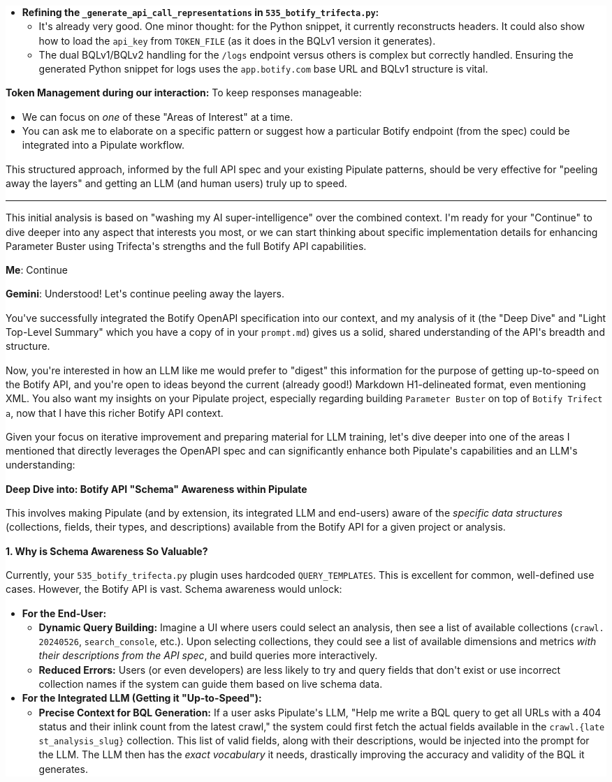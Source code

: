 * **Refining the `_generate_api_call_representations` in `535_botify_trifecta.py`:**
    * It's already very good. One minor thought: for the Python snippet, it currently reconstructs headers. It could also show how to load the `api_key` from `TOKEN_FILE` (as it does in the BQLv1 version it generates).
    * The dual BQLv1/BQLv2 handling for the `/logs` endpoint versus others is complex but correctly handled. Ensuring the generated Python snippet for logs uses the `app.botify.com` base URL and BQLv1 structure is vital.

**Token Management during our interaction:**
To keep responses manageable:

* We can focus on *one* of these "Areas of Interest" at a time.
* You can ask me to elaborate on a specific pattern or suggest how a particular Botify endpoint (from the spec) could be integrated into a Pipulate workflow.

This structured approach, informed by the full API spec and your existing Pipulate patterns, should be very effective for "peeling away the layers" and getting an LLM (and human users) truly up to speed.

---

This initial analysis is based on "washing my AI super-intelligence" over the combined context. I'm ready for your "Continue" to dive deeper into any aspect that interests you most, or we can start thinking about specific implementation details for enhancing Parameter Buster using Trifecta's strengths and the full Botify API capabilities.

**Me**: Continue

**Gemini**: Understood! Let's continue peeling away the layers.

You've successfully integrated the Botify OpenAPI specification into our context, and my analysis of it (the "Deep Dive" and "Light Top-Level Summary" which you have a copy of in your `prompt.md`) gives us a solid, shared understanding of the API's breadth and structure.

Now, you're interested in how an LLM like me would prefer to "digest" this information for the purpose of getting up-to-speed on the Botify API, and you're open to ideas beyond the current (already good!) Markdown H1-delineated format, even mentioning XML. You also want my insights on your Pipulate project, especially regarding building `Parameter Buster` on top of `Botify Trifecta`, now that I have this richer Botify API context.

Given your focus on iterative improvement and preparing material for LLM training, let's dive deeper into one of the areas I mentioned that directly leverages the OpenAPI spec and can significantly enhance both Pipulate's capabilities and an LLM's understanding:

**Deep Dive into: Botify API "Schema" Awareness within Pipulate**

This involves making Pipulate (and by extension, its integrated LLM and end-users) aware of the *specific data structures* (collections, fields, their types, and descriptions) available from the Botify API for a given project or analysis.

**1. Why is Schema Awareness So Valuable?**

Currently, your `535_botify_trifecta.py` plugin uses hardcoded `QUERY_TEMPLATES`. This is excellent for common, well-defined use cases. However, the Botify API is vast. Schema awareness would unlock:

* **For the End-User:**
    * **Dynamic Query Building:** Imagine a UI where users could select an analysis, then see a list of available collections (`crawl.20240526`, `search_console`, etc.). Upon selecting collections, they could see a list of available dimensions and metrics *with their descriptions from the API spec*, and build queries more interactively.
    * **Reduced Errors:** Users (or even developers) are less likely to try and query fields that don't exist or use incorrect collection names if the system can guide them based on live schema data.
* **For the Integrated LLM (Getting it "Up-to-Speed"):**
    * **Precise Context for BQL Generation:** If a user asks Pipulate's LLM, "Help me write a BQL query to get all URLs with a 404 status and their inlink count from the latest crawl," the system could first fetch the actual fields available in the `crawl.{latest_analysis_slug}` collection. This list of valid fields, along with their descriptions, would be injected into the prompt for the LLM. The LLM then has the *exact vocabulary* it needs, drastically improving the accuracy and validity of the BQL it generates.
